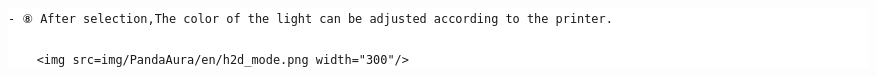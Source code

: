     - ⑧ After selection,The color of the light can be adjusted according to the printer.

        <img src=img/PandaAura/en/h2d_mode.png width="300"/>

